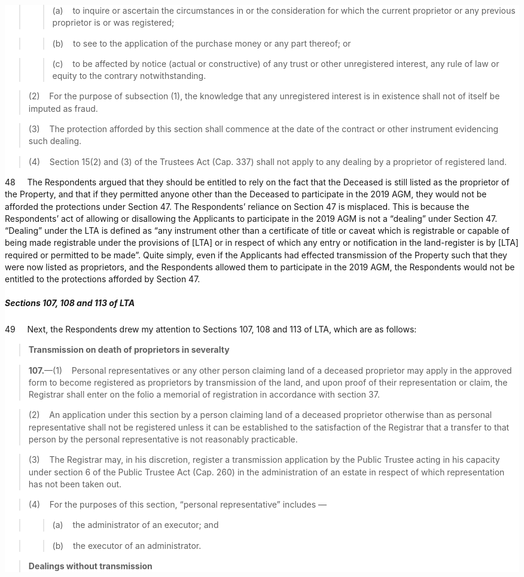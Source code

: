 >> (a)    to inquire or ascertain the circumstances in or the consideration for which the current proprietor or any previous proprietor is or was registered;

>> (b)    to see to the application of the purchase money or any part thereof; or

>> (c)    to be affected by notice (actual or constructive) of any trust or other unregistered interest, any rule of law or equity to the contrary notwithstanding.

> (2)    For the purpose of subsection (1), the knowledge that any unregistered interest is in existence shall not of itself be imputed as fraud.

> (3)    The protection afforded by this section shall commence at the date of the contract or other instrument evidencing such dealing.

> (4)    Section 15(2) and (3) of the Trustees Act (Cap. 337) shall not apply to any dealing by a proprietor of registered land.

48     The Respondents argued that they should be entitled to rely on the fact that the Deceased is still listed as the proprietor of the Property, and that if they permitted anyone other than the Deceased to participate in the 2019 AGM, they would not be afforded the protections under Section 47. The Respondents’ reliance on Section 47 is misplaced. This is because the Respondents’ act of allowing or disallowing the Applicants to participate in the 2019 AGM is not a “dealing” under Section 47. “Dealing” under the LTA is defined as “any instrument other than a certificate of title or caveat which is registrable or capable of being made registrable under the provisions of \[LTA\] or in respect of which any entry or notification in the land-register is by \[LTA\] required or permitted to be made”. Quite simply, even if the Applicants had effected transmission of the Property such that they were now listed as proprietors, and the Respondents allowed them to participate in the 2019 AGM, the Respondents would not be entitled to the protections afforded by Section 47.

##### Sections 107, 108 and 113 of LTA

49     Next, the Respondents drew my attention to Sections 107, 108 and 113 of LTA, which are as follows:

> **Transmission on death of proprietors in severalty**

> **107.**—(1)    Personal representatives or any other person claiming land of a deceased proprietor may apply in the approved form to become registered as proprietors by transmission of the land, and upon proof of their representation or claim, the Registrar shall enter on the folio a memorial of registration in accordance with section 37.

> (2)    An application under this section by a person claiming land of a deceased proprietor otherwise than as personal representative shall not be registered unless it can be established to the satisfaction of the Registrar that a transfer to that person by the personal representative is not reasonably practicable.

> (3)    The Registrar may, in his discretion, register a transmission application by the Public Trustee acting in his capacity under section 6 of the Public Trustee Act (Cap. 260) in the administration of an estate in respect of which representation has not been taken out.

> (4)    For the purposes of this section, “personal representative” includes —

>> (a)    the administrator of an executor; and

>> (b)    the executor of an administrator.

> **Dealings without transmission**
